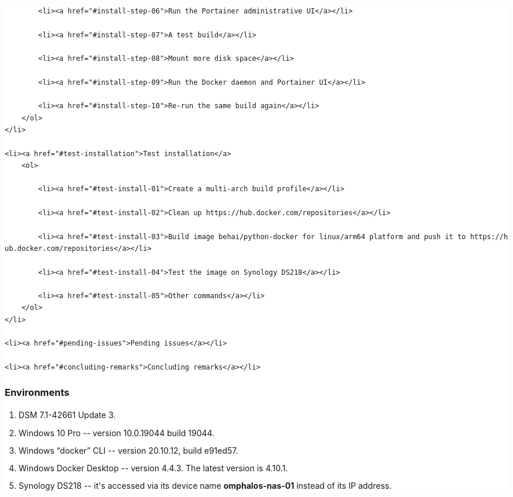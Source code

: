 			<li><a href="#install-step-06">Run the Portainer administrative UI</a></li>

			<li><a href="#install-step-07">A test build</a></li>
			
			<li><a href="#install-step-08">Mount more disk space</a></li>

			<li><a href="#install-step-09">Run the Docker daemon and Portainer UI</a></li>

			<li><a href="#install-step-10">Re-run the same build again</a></li>
		</ol>
	</li>

	<li><a href="#test-installation">Test installation</a>
		<ol>

			<li><a href="#test-install-01">Create a multi-arch build profile</a></li>

			<li><a href="#test-install-02">Clean up https://hub.docker.com/repositories</a></li>

			<li><a href="#test-install-03">Build image behai/python-docker for linux/arm64 platform and push it to https://hub.docker.com/repositories</a></li>
			
			<li><a href="#test-install-04">Test the image on Synology DS218</a></li>

			<li><a href="#test-install-05">Other commands</a></li>
		</ol>
	</li>
	
	<li><a href="#pending-issues">Pending issues</a></li>	

	<li><a href="#concluding-remarks">Concluding remarks</a></li>
</ul>


<h3 style="color:teal;">
  <a id="environments">Environments</a>
</h3>

<ol>
<li style="margin-top:5px;">
<span class="keyword"> DSM 7.1-42661 Update 3</span>.
</li>

<li style="margin-top:10px;">
<span class="keyword"> Windows 10 Pro</span> -- <span class="keyword"> version 10.0.19044 build 19044</span>.
</li>

<li style="margin-top:10px;">
<span class="keyword"> Windows “docker” CLI</span> -- <span class="keyword"> version 20.10.12, build e91ed57</span>.
</li>

<li style="margin-top:10px;">
<span class="keyword"> Windows Docker Desktop</span> -- <span class="keyword"> version 4.4.3</span>. The latest version is <span class="keyword"> 4.10.1</span>.
</li>

<li style="margin-top:10px;">
<span class="keyword"> Synology DS218</span> -- it's accessed via its device name <span class="keyword"> <strong>omphalos-nas-01</strong></span> instead of its IP address.
</li>
</ol>
